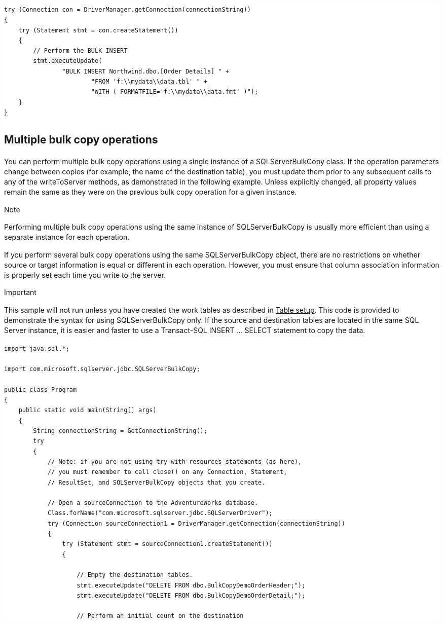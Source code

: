 ```  
try (Connection con = DriverManager.getConnection(connectionString))  
{  
    try (Statement stmt = con.createStatement())  
    {  
        // Perform the BULK INSERT  
        stmt.executeUpdate(  
                "BULK INSERT Northwind.dbo.[Order Details] " +  
                        "FROM 'f:\\mydata\\data.tbl' " +  
                        "WITH ( FORMATFILE='f:\\mydata\\data.fmt' )");  
    }  
}  
```  
  
## Multiple bulk copy operations  
 You can perform multiple bulk copy operations using a single instance of a SQLServerBulkCopy class. If the operation parameters change between copies (for example, the name of the destination table), you must update them prior to any subsequent calls to any of the writeToServer methods, as demonstrated in the following example. Unless explicitly changed, all property values remain the same as they were on the previous bulk copy operation for a given instance.  
  
> [!NOTE]  
>  Performing multiple bulk copy operations using the same instance of SQLServerBulkCopy is usually more efficient than using a separate instance for each operation.  
  
 If you perform several bulk copy operations using the same SQLServerBulkCopy object, there are no restrictions on whether source or target information is equal or different in each operation. However, you must ensure that column association information is properly set each time you write to the server.  
  
> [!IMPORTANT]  
>  This sample will not run unless you have created the work tables as described in [Table setup](../../connect/jdbc/using-bulk-copy-with-the-jdbc-driver.md#BKMK_TableSetup). This code is provided to demonstrate the syntax for using SQLServerBulkCopy only. If the source and destination tables are located in the same SQL Server instance, it is easier and faster to use a Transact-SQL INSERT … SELECT statement to copy the data.  
  
```  
import java.sql.*;  
  
import com.microsoft.sqlserver.jdbc.SQLServerBulkCopy;  
  
public class Program  
{  
    public static void main(String[] args)  
    {  
        String connectionString = GetConnectionString();  
        try  
        {  
            // Note: if you are not using try-with-resources statements (as here),  
            // you must remember to call close() on any Connection, Statement,   
            // ResultSet, and SQLServerBulkCopy objects that you create.  
  
            // Open a sourceConnection to the AdventureWorks database.   
            Class.forName("com.microsoft.sqlserver.jdbc.SQLServerDriver");  
            try (Connection sourceConnection1 = DriverManager.getConnection(connectionString))  
            {  
                try (Statement stmt = sourceConnection1.createStatement())  
                {  
  
                    // Empty the destination tables.   
                    stmt.executeUpdate("DELETE FROM dbo.BulkCopyDemoOrderHeader;");  
                    stmt.executeUpdate("DELETE FROM dbo.BulkCopyDemoOrderDetail;");  
  
                    // Perform an initial count on the destination   
```